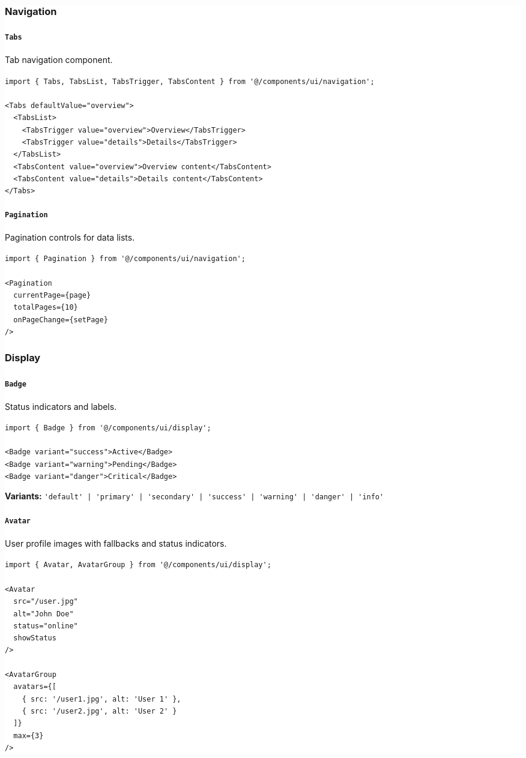 ### Navigation

#### `Tabs`
Tab navigation component.

```tsx
import { Tabs, TabsList, TabsTrigger, TabsContent } from '@/components/ui/navigation';

<Tabs defaultValue="overview">
  <TabsList>
    <TabsTrigger value="overview">Overview</TabsTrigger>
    <TabsTrigger value="details">Details</TabsTrigger>
  </TabsList>
  <TabsContent value="overview">Overview content</TabsContent>
  <TabsContent value="details">Details content</TabsContent>
</Tabs>
```

#### `Pagination`
Pagination controls for data lists.

```tsx
import { Pagination } from '@/components/ui/navigation';

<Pagination
  currentPage={page}
  totalPages={10}
  onPageChange={setPage}
/>
```

### Display

#### `Badge`
Status indicators and labels.

```tsx
import { Badge } from '@/components/ui/display';

<Badge variant="success">Active</Badge>
<Badge variant="warning">Pending</Badge>
<Badge variant="danger">Critical</Badge>
```

**Variants:** `'default' | 'primary' | 'secondary' | 'success' | 'warning' | 'danger' | 'info'`

#### `Avatar`
User profile images with fallbacks and status indicators.

```tsx
import { Avatar, AvatarGroup } from '@/components/ui/display';

<Avatar
  src="/user.jpg"
  alt="John Doe"
  status="online"
  showStatus
/>

<AvatarGroup
  avatars={[
    { src: '/user1.jpg', alt: 'User 1' },
    { src: '/user2.jpg', alt: 'User 2' }
  ]}
  max={3}
/>
```